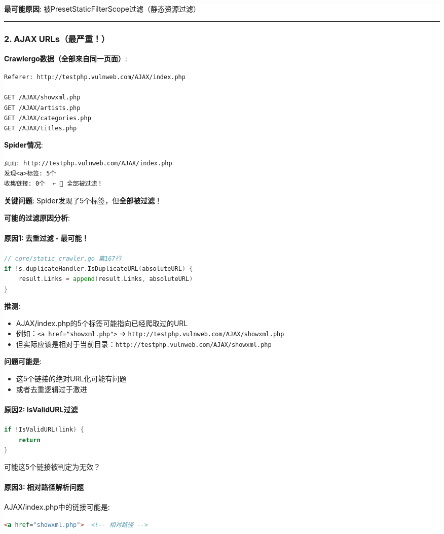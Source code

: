 **最可能原因**: 被PresetStaticFilterScope过滤（静态资源过滤）

---

### 2. AJAX URLs（最严重！）

**Crawlergo数据（全部来自同一页面）**:
```
Referer: http://testphp.vulnweb.com/AJAX/index.php

GET /AJAX/showxml.php
GET /AJAX/artists.php  
GET /AJAX/categories.php
GET /AJAX/titles.php
```

**Spider情况**:
```
页面: http://testphp.vulnweb.com/AJAX/index.php
发现<a>标签: 5个
收集链接: 0个  ← 🔴 全部被过滤！
```

**关键问题**: Spider发现了5个<a>标签，但**全部被过滤**！

**可能的过滤原因分析**:

#### 原因1: 去重过滤 - 最可能！
```go
// core/static_crawler.go 第167行
if !s.duplicateHandler.IsDuplicateURL(absoluteURL) {
    result.Links = append(result.Links, absoluteURL)
}
```

**推测**: 
- AJAX/index.php的5个<a>标签可能指向已经爬取过的URL
- 例如：`<a href="showxml.php">` → `http://testphp.vulnweb.com/AJAX/showxml.php`
- 但实际应该是相对于当前目录：`http://testphp.vulnweb.com/AJAX/showxml.php`

**问题可能是**: 
- 这5个链接的绝对URL化可能有问题
- 或者去重逻辑过于激进

#### 原因2: IsValidURL过滤
```go
if !IsValidURL(link) {
    return
}
```

可能这5个链接被判定为无效？

#### 原因3: 相对路径解析问题

AJAX/index.php中的链接可能是:
```html
<a href="showxml.php">  <!-- 相对路径 -->
```
